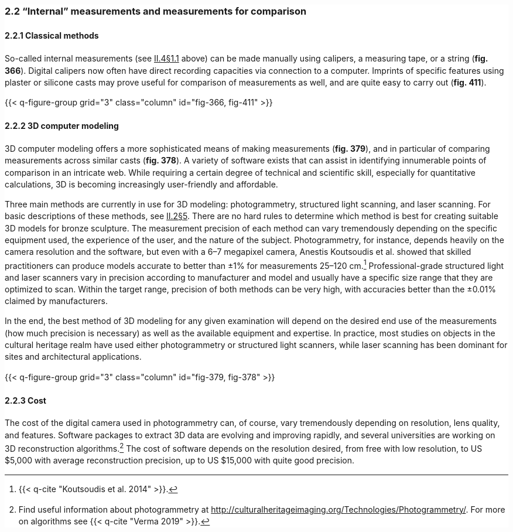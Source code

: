 ### 2.2 “Internal” measurements and measurements for comparison

</section>
<section id="S2.2.1">

#### 2.2.1 Classical methods

So-called internal measurements (see [II.4§1.1](#II.4§1.1) above) can be made manually using calipers, a measuring tape, or a string (**fig. 366**). Digital calipers now often have direct recording capacities via connection to a computer. Imprints of specific features using plaster or silicone casts may prove useful for comparison of measurements as well, and are quite easy to carry out (**fig. 411**).

{{< q-figure-group grid="3" class="column" id="fig-366, fig-411" >}}

</section>
<section id="S2.2.2">

#### 2.2.2 3D computer modeling

3D computer modeling offers a more sophisticated means of making measurements (**fig. 379**), and in particular of comparing measurements across similar casts (**fig. 378**). A variety of software exists that can assist in identifying innumerable points of comparison in an intricate web. While requiring a certain degree of technical and scientific skill, especially for quantitative calculations, 3D is becoming increasingly user-friendly and affordable.

Three main methods are currently in use for 3D modeling: photogrammetry, structured light scanning, and laser scanning. For basic descriptions of these methods, see [II.2§5](#II.2§5). There are no hard rules to determine which method is best for creating suitable 3D models for bronze sculpture. The measurement precision of each method can vary tremendously depending on the specific equipment used, the experience of the user, and the nature of the subject. Photogrammetry, for instance, depends heavily on the camera resolution and the software, but even with a 6–7 megapixel camera, Anestis Koutsoudis et al. showed that skilled practitioners can produce models accurate to better than ±1% for measurements 25–120 cm.[^16] Professional-grade structured light and laser scanners vary in precision according to manufacturer and model and usually have a specific size range that they are optimized to scan. Within the target range, precision of both methods can be very high, with accuracies better than the ±0.01% claimed by manufacturers.

In the end, the best method of 3D modeling for any given examination will depend on the desired end use of the measurements (how much precision is necessary) as well as the available equipment and expertise. In practice, most studies on objects in the cultural heritage realm have used either photogrammetry or structured light scanners, while laser scanning has been dominant for sites and architectural applications.

{{< q-figure-group grid="3" class="column" id="fig-379, fig-378" >}}

</section>
<section id="S2.2.3">

#### 2.2.3 Cost

The cost of the digital camera used in photogrammetry can, of course, vary tremendously depending on resolution, lens quality, and features. Software packages to extract 3D data are evolving and improving rapidly, and several universities are working on 3D reconstruction algorithms.[^17] The cost of software depends on the resolution desired, from free with low resolution, to US $5,000 with average reconstruction precision, up to US $15,000 with quite good precision.


[^1]: {{< q-cite "Allison 1993" >}}; see also {{< q-cite "Perrault 2006" >}}.
[^2]: See {{< q-cite "Motture 2019" >}}, 229.
[^3]: See for example {{< q-cite "Rome and Young 2003" >}}, 289. Some modern pattern waxes are engineered for minimal shrinkage.
[^4]: See for example {{< q-cite "Beale 1975" >}}, 54.
[^5]: For a highly technical investigation into the relationship between the dimensions of the pattern and the final casting in ceramic shell casting see {{< q-cite "Cannell and Sabau 2007" >}}.
[^6]: {{< q-cite "Beale 1975" >}}; {{< q-cite "Boulton 2007" >}}.
[^7]: Combined with metal composition, dimensions proved decisive in relating two life-size Roman bronze statues of riders to two horses (Augst, Switzerland, first century CE), see {{< q-cite "Mille 2019b" >}}.
[^8]: {{< q-cite "Welter 2014" >}}.
[^9]: Elisabeth Lebon, personal communication.
[^10]: {{< q-cite "Beentjes 2019" >}}, 221.
[^11]: The dimensional similarity of iron core pins proved decisive in establishing that a bronze finger held by the Louvre Museum in Paris (**fig. 172**) was the missing finger from the monumental hand of Constantin at the Capitoline Museum in Rome ({{< q-cite "Azéma, Descamps-Lequime, and Mille 2018" >}}). See [Case Study 5](#CaseStudy5) for how specific {{< q-def "chaplets" >}} may help in characterizing a sculptor.
[^12]: For guidance on measuring threaded forms see {{< q-cite "Camm 1942" >}}, 92–106.
[^13]: For tables describing many standard types of thread gauges see {{< q-cite "Camm 1942" >}}, 127.
[^14]: {{< q-cite "Castelle 2016" >}}.
[^15]: Carol Mattusch found the measurement of ancient bronzes so problematic that she chose to designate dimensions in general terms such as “life size” and “over life size” rather than with precise measurements ({{< q-cite "Mattusch 2005" >}}, 126–27).
[^16]: {{< q-cite "Koutsoudis et al. 2014" >}}.
[^17]: Find useful information about photogrammetry at <http://culturalheritageimaging.org/Technologies/Photogrammetry/>. For more on algorithms see {{< q-cite "Verma 2019" >}}.
[^18]: For the Marcus Aurelius bronze at the Capitoline Museum in Rome, see {{< q-cite "Marabelli 1994" >}}. For the Apollon Piombino at the Louvre in Paris, see {{< q-cite "Mille and Descamps-Lequime 2017" >}}, also {{< q-cite "Scott 2002" >}}, 394.
[^19]: One nice and large-scale application of this concept resides in the Hephaistos database on large antique bronzes ({{< q-cite "Descamps-Lequime and Mille 2017" >}}).
[^20]: {{< q-cite "Birch and Martinón-Torres 2019" >}}; {{< q-cite "Okumura and Araujo 2019" >}}.